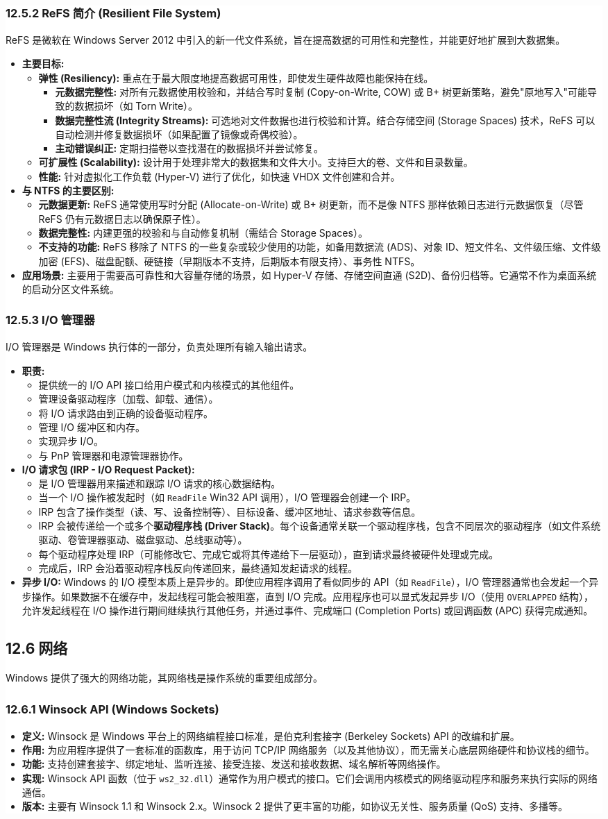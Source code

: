 ### 12.5.2 ReFS 简介 (Resilient File System)

ReFS 是微软在 Windows Server 2012 中引入的新一代文件系统，旨在提高数据的可用性和完整性，并能更好地扩展到大数据集。

-   **主要目标:**
    -   **弹性 (Resiliency):** 重点在于最大限度地提高数据可用性，即使发生硬件故障也能保持在线。
        -   **元数据完整性:** 对所有元数据使用校验和，并结合写时复制 (Copy-on-Write, COW) 或 B+ 树更新策略，避免"原地写入"可能导致的数据损坏（如 Torn Write）。
        -   **数据完整性流 (Integrity Streams):** 可选地对文件数据也进行校验和计算。结合存储空间 (Storage Spaces) 技术，ReFS 可以自动检测并修复数据损坏（如果配置了镜像或奇偶校验）。
        -   **主动错误纠正:** 定期扫描卷以查找潜在的数据损坏并尝试修复。
    -   **可扩展性 (Scalability):** 设计用于处理非常大的数据集和文件大小。支持巨大的卷、文件和目录数量。
    -   **性能:** 针对虚拟化工作负载 (Hyper-V) 进行了优化，如快速 VHDX 文件创建和合并。
-   **与 NTFS 的主要区别:**
    -   **元数据更新:** ReFS 通常使用写时分配 (Allocate-on-Write) 或 B+ 树更新，而不是像 NTFS 那样依赖日志进行元数据恢复（尽管 ReFS 仍有元数据日志以确保原子性）。
    -   **数据完整性:** 内建更强的校验和与自动修复机制（需结合 Storage Spaces）。
    -   **不支持的功能:** ReFS 移除了 NTFS 的一些复杂或较少使用的功能，如备用数据流 (ADS)、对象 ID、短文件名、文件级压缩、文件级加密 (EFS)、磁盘配额、硬链接（早期版本不支持，后期版本有限支持）、事务性 NTFS。
-   **应用场景:** 主要用于需要高可靠性和大容量存储的场景，如 Hyper-V 存储、存储空间直通 (S2D)、备份归档等。它通常不作为桌面系统的启动分区文件系统。

### 12.5.3 I/O 管理器

I/O 管理器是 Windows 执行体的一部分，负责处理所有输入输出请求。

-   **职责:**
    -   提供统一的 I/O API 接口给用户模式和内核模式的其他组件。
    -   管理设备驱动程序（加载、卸载、通信）。
    -   将 I/O 请求路由到正确的设备驱动程序。
    -   管理 I/O 缓冲区和内存。
    -   实现异步 I/O。
    -   与 PnP 管理器和电源管理器协作。
-   **I/O 请求包 (IRP - I/O Request Packet):**
    -   是 I/O 管理器用来描述和跟踪 I/O 请求的核心数据结构。
    -   当一个 I/O 操作被发起时（如 `ReadFile` Win32 API 调用），I/O 管理器会创建一个 IRP。
    -   IRP 包含了操作类型（读、写、设备控制等）、目标设备、缓冲区地址、请求参数等信息。
    -   IRP 会被传递给一个或多个**驱动程序栈 (Driver Stack)**。每个设备通常关联一个驱动程序栈，包含不同层次的驱动程序（如文件系统驱动、卷管理器驱动、磁盘驱动、总线驱动等）。
    -   每个驱动程序处理 IRP（可能修改它、完成它或将其传递给下一层驱动），直到请求最终被硬件处理或完成。
    -   完成后，IRP 会沿着驱动程序栈反向传递回来，最终通知发起请求的线程。
-   **异步 I/O:** Windows 的 I/O 模型本质上是异步的。即使应用程序调用了看似同步的 API（如 `ReadFile`），I/O 管理器通常也会发起一个异步操作。如果数据不在缓存中，发起线程可能会被阻塞，直到 I/O 完成。应用程序也可以显式发起异步 I/O（使用 `OVERLAPPED` 结构），允许发起线程在 I/O 操作进行期间继续执行其他任务，并通过事件、完成端口 (Completion Ports) 或回调函数 (APC) 获得完成通知。

## 12.6 网络

Windows 提供了强大的网络功能，其网络栈是操作系统的重要组成部分。

### 12.6.1 Winsock API (Windows Sockets)

-   **定义:** Winsock 是 Windows 平台上的网络编程接口标准，是伯克利套接字 (Berkeley Sockets) API 的改编和扩展。
-   **作用:** 为应用程序提供了一套标准的函数库，用于访问 TCP/IP 网络服务（以及其他协议），而无需关心底层网络硬件和协议栈的细节。
-   **功能:** 支持创建套接字、绑定地址、监听连接、接受连接、发送和接收数据、域名解析等网络操作。
-   **实现:** Winsock API 函数（位于 `ws2_32.dll`）通常作为用户模式的接口。它们会调用内核模式的网络驱动程序和服务来执行实际的网络通信。
-   **版本:** 主要有 Winsock 1.1 和 Winsock 2.x。Winsock 2 提供了更丰富的功能，如协议无关性、服务质量 (QoS) 支持、多播等。
